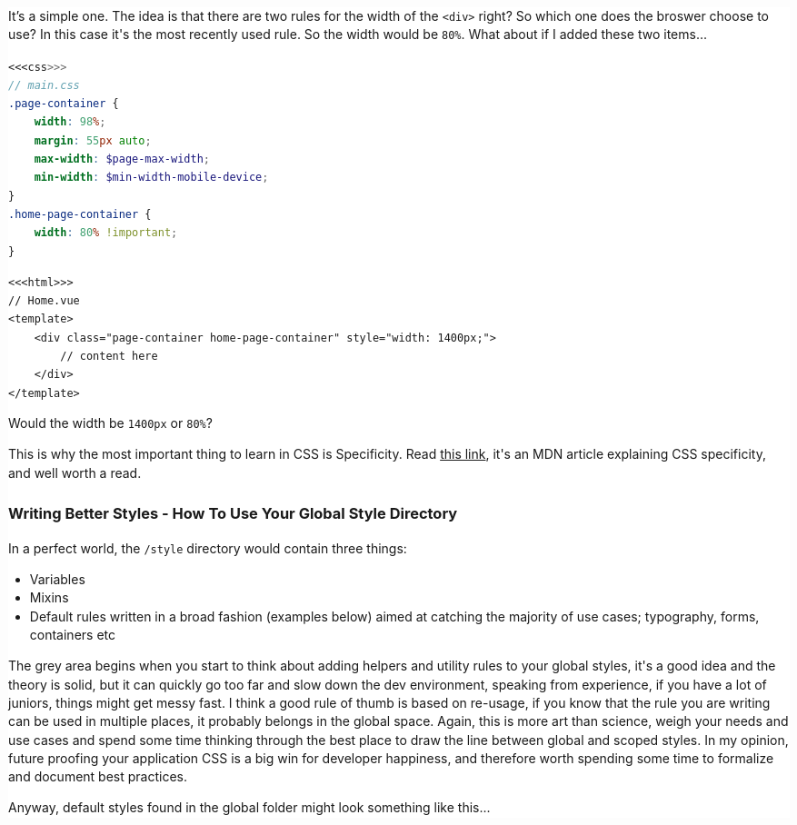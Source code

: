 It’s a simple one. The idea is that there are two rules for the width of the `<div>` right? So which one does the broswer choose to use? In this case it's the most recently used rule. So the width would be `80%`. What about if I added these two items...

```scss
<<<css>>>
// main.css
.page-container {
    width: 98%;
    margin: 55px auto;
    max-width: $page-max-width;
    min-width: $min-width-mobile-device;
}
.home-page-container {
    width: 80% !important;
}
```
```
<<<html>>>
// Home.vue
<template>
    <div class="page-container home-page-container" style="width: 1400px;">
        // content here
    </div>
</template>
```
Would the width be `1400px` or `80%`?

This is why the most important thing to learn in CSS is Specificity. Read [this link](https://developer.mozilla.org/en-US/docs/Web/CSS/Specificity#:~:text=Specificity%20is%20the%20means%20by,different%20sorts%20of%20CSS%20selectors.), it's an MDN article explaining CSS specificity, and well worth a read.

### Writing Better Styles - How To Use Your Global Style Directory

In a perfect world, the `/style` directory would contain three things:

- Variables
- Mixins
- Default rules written in a broad fashion (examples below) aimed at catching the majority of use cases; typography, forms, containers etc

The grey area begins when you start to think about adding helpers and utility rules to your global styles, it's a good idea and the theory is solid, but it can quickly go too far and slow down the dev environment, speaking from experience, if you have a lot of juniors, things might get messy fast. I think a good rule of thumb is based on re-usage, if you know that the rule you are writing can be used in multiple places, it probably belongs in the global space. Again, this is more art than science, weigh your needs and use cases and spend some time thinking through the best place to draw the line between global and scoped styles. In my opinion, future proofing your application CSS is a big win for developer happiness, and therefore worth spending some time to formalize and document best practices.

Anyway, default styles found in the global folder might look something like this...
